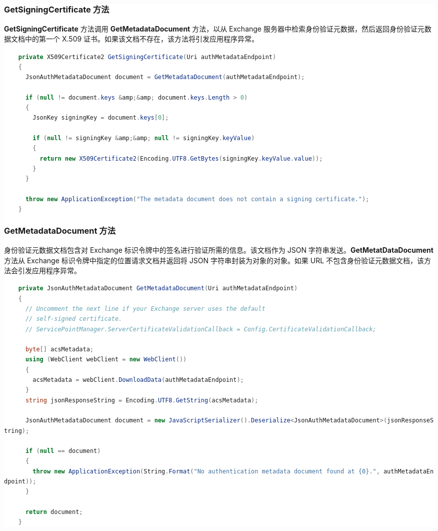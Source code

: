 
### <a name="getsigningcertificate-method"></a>GetSigningCertificate 方法

**GetSigningCertificate** 方法调用 **GetMetadataDocument** 方法，以从 Exchange 服务器中检索身份验证元数据，然后返回身份验证元数据文档中的第一个 X.509 证书。如果该文档不存在，该方法将引发应用程序异常。


```C#
    private X509Certificate2 GetSigningCertificate(Uri authMetadataEndpoint)
    {
      JsonAuthMetadataDocument document = GetMetadataDocument(authMetadataEndpoint);

      if (null != document.keys &amp;&amp; document.keys.Length > 0)
      {
        JsonKey signingKey = document.keys[0];

        if (null != signingKey &amp;&amp; null != signingKey.keyValue)
        {
          return new X509Certificate2(Encoding.UTF8.GetBytes(signingKey.keyValue.value));
        }
      }

      throw new ApplicationException("The metadata document does not contain a signing certificate.");
    }

```


### <a name="getmetadatadocument-method"></a>GetMetadataDocument 方法

身份验证元数据文档包含对 Exchange 标识令牌中的签名进行验证所需的信息。该文档作为 JSON 字符串发送。**GetMetatDataDocument** 方法从 Exchange 标识令牌中指定的位置请求文档并返回将 JSON 字符串封装为对象的对象。如果 URL 不包含身份验证元数据文档，该方法会引发应用程序异常。


```C#
    private JsonAuthMetadataDocument GetMetadataDocument(Uri authMetadataEndpoint)
    {
      // Uncomment the next line if your Exchange server uses the default
      // self-signed certificate.
      // ServicePointManager.ServerCertificateValidationCallback = Config.CertificateValidationCallback;

      byte[] acsMetadata;
      using (WebClient webClient = new WebClient())
      {
        acsMetadata = webClient.DownloadData(authMetadataEndpoint);
      }
      string jsonResponseString = Encoding.UTF8.GetString(acsMetadata);

      JsonAuthMetadataDocument document = new JavaScriptSerializer().Deserialize<JsonAuthMetadataDocument>(jsonResponseString);

      if (null == document)
      {
        throw new ApplicationException(String.Format("No authentication metadata document found at {0}.", authMetadataEndpoint));
      }

      return document;
    }
```
